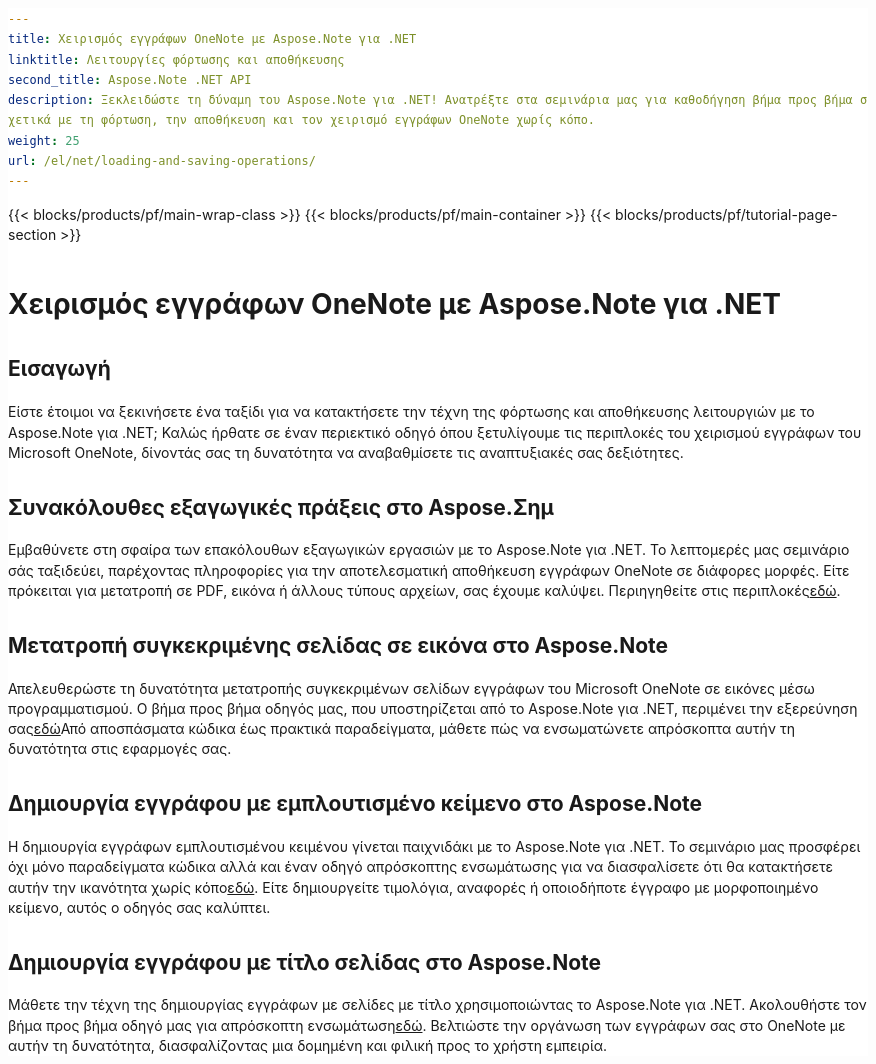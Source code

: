 ```yaml
---
title: Χειρισμός εγγράφων OneNote με Aspose.Note για .NET
linktitle: Λειτουργίες φόρτωσης και αποθήκευσης
second_title: Aspose.Note .NET API
description: Ξεκλειδώστε τη δύναμη του Aspose.Note για .NET! Ανατρέξτε στα σεμινάρια μας για καθοδήγηση βήμα προς βήμα σχετικά με τη φόρτωση, την αποθήκευση και τον χειρισμό εγγράφων OneNote χωρίς κόπο.
weight: 25
url: /el/net/loading-and-saving-operations/
---
```


{{< blocks/products/pf/main-wrap-class >}}
{{< blocks/products/pf/main-container >}}
{{< blocks/products/pf/tutorial-page-section >}}

# Χειρισμός εγγράφων OneNote με Aspose.Note για .NET


## Εισαγωγή

Είστε έτοιμοι να ξεκινήσετε ένα ταξίδι για να κατακτήσετε την τέχνη της φόρτωσης και αποθήκευσης λειτουργιών με το Aspose.Note για .NET; Καλώς ήρθατε σε έναν περιεκτικό οδηγό όπου ξετυλίγουμε τις περιπλοκές του χειρισμού εγγράφων του Microsoft OneNote, δίνοντάς σας τη δυνατότητα να αναβαθμίσετε τις αναπτυξιακές σας δεξιότητες.

## Συνακόλουθες εξαγωγικές πράξεις στο Aspose.Σημ
 Εμβαθύνετε στη σφαίρα των επακόλουθων εξαγωγικών εργασιών με το Aspose.Note για .NET. Το λεπτομερές μας σεμινάριο σάς ταξιδεύει, παρέχοντας πληροφορίες για την αποτελεσματική αποθήκευση εγγράφων OneNote σε διάφορες μορφές. Είτε πρόκειται για μετατροπή σε PDF, εικόνα ή άλλους τύπους αρχείων, σας έχουμε καλύψει. Περιηγηθείτε στις περιπλοκές[εδώ](./consequent-export-operations/).

## Μετατροπή συγκεκριμένης σελίδας σε εικόνα στο Aspose.Note
 Απελευθερώστε τη δυνατότητα μετατροπής συγκεκριμένων σελίδων εγγράφων του Microsoft OneNote σε εικόνες μέσω προγραμματισμού. Ο βήμα προς βήμα οδηγός μας, που υποστηρίζεται από το Aspose.Note για .NET, περιμένει την εξερεύνηση σας[εδώ](./convert-specific-page-to-image/)Από αποσπάσματα κώδικα έως πρακτικά παραδείγματα, μάθετε πώς να ενσωματώνετε απρόσκοπτα αυτήν τη δυνατότητα στις εφαρμογές σας.

## Δημιουργία εγγράφου με εμπλουτισμένο κείμενο στο Aspose.Note
 Η δημιουργία εγγράφων εμπλουτισμένου κειμένου γίνεται παιχνιδάκι με το Aspose.Note για .NET. Το σεμινάριο μας προσφέρει όχι μόνο παραδείγματα κώδικα αλλά και έναν οδηγό απρόσκοπτης ενσωμάτωσης για να διασφαλίσετε ότι θα κατακτήσετε αυτήν την ικανότητα χωρίς κόπο[εδώ](./create-doc-with-rich-text/). Είτε δημιουργείτε τιμολόγια, αναφορές ή οποιοδήποτε έγγραφο με μορφοποιημένο κείμενο, αυτός ο οδηγός σας καλύπτει.

## Δημιουργία εγγράφου με τίτλο σελίδας στο Aspose.Note
 Μάθετε την τέχνη της δημιουργίας εγγράφων με σελίδες με τίτλο χρησιμοποιώντας το Aspose.Note για .NET. Ακολουθήστε τον βήμα προς βήμα οδηγό μας για απρόσκοπτη ενσωμάτωση[εδώ](./create-doc-with-page-title/). Βελτιώστε την οργάνωση των εγγράφων σας στο OneNote με αυτήν τη δυνατότητα, διασφαλίζοντας μια δομημένη και φιλική προς το χρήστη εμπειρία.
